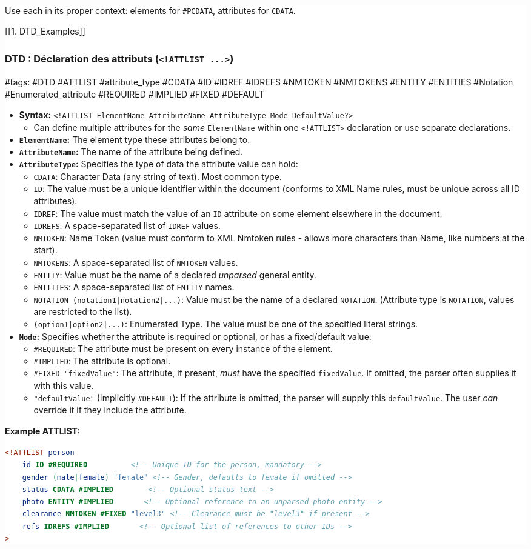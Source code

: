 
Use each in its proper context: elements for `#PCDATA`, attributes for `CDATA`.






[[1. DTD_Examples]]
### DTD : Déclaration des attributs (`<!ATTLIST ...>`)

#tags: #DTD #ATTLIST #attribute_type #CDATA #ID #IDREF #IDREFS #NMTOKEN #NMTOKENS #ENTITY #ENTITIES #Notation #Enumerated_attribute #REQUIRED #IMPLIED #FIXED #DEFAULT

*   **Syntax:** `<!ATTLIST ElementName AttributeName AttributeType Mode DefaultValue?>`
    *   Can define multiple attributes for the *same* `ElementName` within one `<!ATTLIST>` declaration or use separate declarations.
*   **`ElementName`:** The element type these attributes belong to.
*   **`AttributeName`:** The name of the attribute being defined.
*   **`AttributeType`:** Specifies the type of data the attribute value can hold:
    *   `CDATA`: Character Data (any string of text). Most common type.
    *   `ID`: The value must be a unique identifier within the document (conforms to XML Name rules, must be unique across all ID attributes).
    *   `IDREF`: The value must match the value of an `ID` attribute on some element elsewhere in the document.
    *   `IDREFS`: A space-separated list of `IDREF` values.
    *   `NMTOKEN`: Name Token (value must conform to XML Nmtoken rules - allows more characters than Name, like numbers at the start).
    *   `NMTOKENS`: A space-separated list of `NMTOKEN` values.
    *   `ENTITY`: Value must be the name of a declared *unparsed* general entity.
    *   `ENTITIES`: A space-separated list of `ENTITY` names.
    *   `NOTATION (notation1|notation2|...)`: Value must be the name of a declared `NOTATION`. (Attribute type is `NOTATION`, values are restricted to the list).
    *   `(option1|option2|...)`: Enumerated Type. The value must be one of the specified literal strings.
*   **`Mode`:** Specifies whether the attribute is required or optional, or has a fixed/default value:
    *   `#REQUIRED`: The attribute must be present on every instance of the element.
    *   `#IMPLIED`: The attribute is optional.
    *   `#FIXED "fixedValue"`: The attribute, if present, *must* have the specified `fixedValue`. If omitted, the parser often supplies it with this value.
    *   `"defaultValue"` (Implicitly `#DEFAULT`): If the attribute is omitted, the parser will supply this `defaultValue`. The user *can* override it if they include the attribute.

**Example ATTLIST:**
```dtd
<!ATTLIST person
    id ID #REQUIRED          <!-- Unique ID for the person, mandatory -->
    gender (male|female) "female" <!-- Gender, defaults to female if omitted -->
    status CDATA #IMPLIED        <!-- Optional status text -->
    photo ENTITY #IMPLIED       <!-- Optional reference to an unparsed photo entity -->
    clearance NMTOKEN #FIXED "level3" <!-- Clearance must be "level3" if present -->
    refs IDREFS #IMPLIED       <!-- Optional list of references to other IDs -->
>
```

